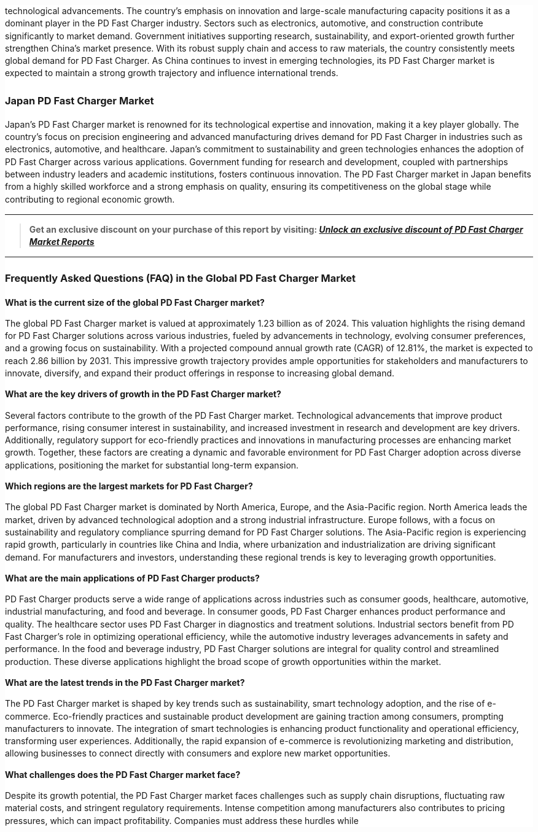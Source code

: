 technological advancements. The country&rsquo;s emphasis on innovation and large-scale manufacturing capacity positions it as a dominant player in the PD Fast Charger industry. Sectors such as electronics, automotive, and construction contribute significantly to market demand. Government initiatives supporting research, sustainability, and export-oriented growth further strengthen China&rsquo;s market presence. With its robust supply chain and access to raw materials, the country consistently meets global demand for PD Fast Charger. As China continues to invest in emerging technologies, its PD Fast Charger market is expected to maintain a strong growth trajectory and influence international trends.</p><h3>Japan PD Fast Charger Market</h3><p>Japan&rsquo;s PD Fast Charger market is renowned for its technological expertise and innovation, making it a key player globally. The country&rsquo;s focus on precision engineering and advanced manufacturing drives demand for PD Fast Charger in industries such as electronics, automotive, and healthcare. Japan&rsquo;s commitment to sustainability and green technologies enhances the adoption of PD Fast Charger across various applications. Government funding for research and development, coupled with partnerships between industry leaders and academic institutions, fosters continuous innovation. The PD Fast Charger market in Japan benefits from a highly skilled workforce and a strong emphasis on quality, ensuring its competitiveness on the global stage while contributing to regional economic growth.</p><hr /><blockquote><p><strong>Get an exclusive discount on your purchase of this report by visiting: <em><a href="://marketresearchpulse.com/ask-for-discount/19583?utm_source=Github&amp;utm_medium=022">Unlock an exclusive discount of PD Fast Charger Market Reports</a></em>&nbsp;</strong></p></blockquote><hr /><h3>Frequently Asked Questions (FAQ) in the Global PD Fast Charger Market</h3><p><strong>What is the current size of the global PD Fast Charger market?</strong></p><p>The global PD Fast Charger market is valued at approximately 1.23 billion as of 2024. This valuation highlights the rising demand for PD Fast Charger solutions across various industries, fueled by advancements in technology, evolving consumer preferences, and a growing focus on sustainability. With a projected compound annual growth rate (CAGR) of 12.81%, the market is expected to reach 2.86 billion by 2031. This impressive growth trajectory provides ample opportunities for stakeholders and manufacturers to innovate, diversify, and expand their product offerings in response to increasing global demand.</p><p><strong>What are the key drivers of growth in the PD Fast Charger market?</strong></p><p>Several factors contribute to the growth of the PD Fast Charger market. Technological advancements that improve product performance, rising consumer interest in sustainability, and increased investment in research and development are key drivers. Additionally, regulatory support for eco-friendly practices and innovations in manufacturing processes are enhancing market growth. Together, these factors are creating a dynamic and favorable environment for PD Fast Charger adoption across diverse applications, positioning the market for substantial long-term expansion.</p><p><strong>Which regions are the largest markets for PD Fast Charger?</strong></p><p>The global PD Fast Charger market is dominated by North America, Europe, and the Asia-Pacific region. North America leads the market, driven by advanced technological adoption and a strong industrial infrastructure. Europe follows, with a focus on sustainability and regulatory compliance spurring demand for PD Fast Charger solutions. The Asia-Pacific region is experiencing rapid growth, particularly in countries like China and India, where urbanization and industrialization are driving significant demand. For manufacturers and investors, understanding these regional trends is key to leveraging growth opportunities.</p><p><strong>What are the main applications of PD Fast Charger products?</strong></p><p>PD Fast Charger products serve a wide range of applications across industries such as consumer goods, healthcare, automotive, industrial manufacturing, and food and beverage. In consumer goods, PD Fast Charger enhances product performance and quality. The healthcare sector uses PD Fast Charger in diagnostics and treatment solutions. Industrial sectors benefit from PD Fast Charger&rsquo;s role in optimizing operational efficiency, while the automotive industry leverages advancements in safety and performance. In the food and beverage industry, PD Fast Charger solutions are integral for quality control and streamlined production. These diverse applications highlight the broad scope of growth opportunities within the market.</p><p><strong>What are the latest trends in the PD Fast Charger market?</strong></p><p>The PD Fast Charger market is shaped by key trends such as sustainability, smart technology adoption, and the rise of e-commerce. Eco-friendly practices and sustainable product development are gaining traction among consumers, prompting manufacturers to innovate. The integration of smart technologies is enhancing product functionality and operational efficiency, transforming user experiences. Additionally, the rapid expansion of e-commerce is revolutionizing marketing and distribution, allowing businesses to connect directly with consumers and explore new market opportunities.</p><p><strong>What challenges does the PD Fast Charger market face?</strong></p><p>Despite its growth potential, the PD Fast Charger market faces challenges such as supply chain disruptions, fluctuating raw material costs, and stringent regulatory requirements. Intense competition among manufacturers also contributes to pricing pressures, which can impact profitability. Companies must address these hurdles while